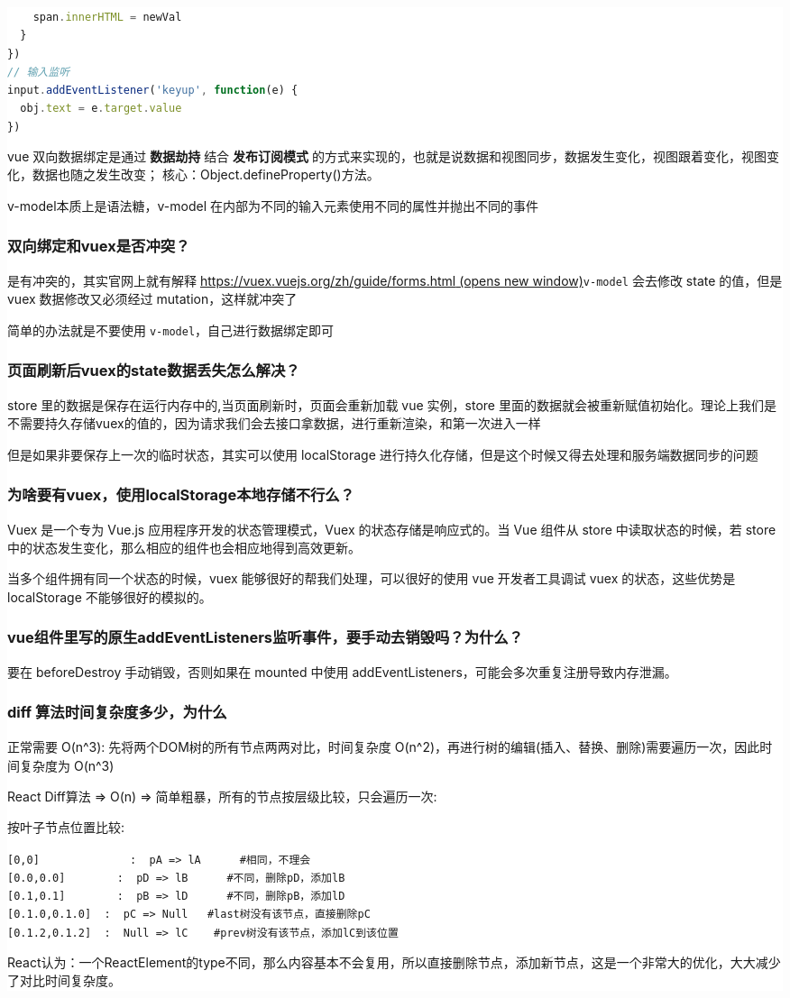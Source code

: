 ```js
    span.innerHTML = newVal
  }
})
// 输入监听
input.addEventListener('keyup', function(e) {
  obj.text = e.target.value
})
```

vue 双向数据绑定是通过 **数据劫持** 结合 **发布订阅模式** 的方式来实现的，也就是说数据和视图同步，数据发生变化，视图跟着变化，视图变化，数据也随之发生改变； 核心：Object.defineProperty()方法。

v-model本质上是语法糖，v-model 在内部为不同的输入元素使用不同的属性并抛出不同的事件

### 双向绑定和vuex是否冲突？

是有冲突的，其实官网上就有解释 [https://vuex.vuejs.org/zh/guide/forms.html (opens new window)](https://vuex.vuejs.org/zh/guide/forms.html)`v-model` 会去修改 state 的值，但是 vuex 数据修改又必须经过 mutation，这样就冲突了

简单的办法就是不要使用 `v-model`，自己进行数据绑定即可

### 页面刷新后vuex的state数据丢失怎么解决？

store 里的数据是保存在运行内存中的,当页面刷新时，页面会重新加载 vue 实例，store 里面的数据就会被重新赋值初始化。理论上我们是不需要持久存储vuex的值的，因为请求我们会去接口拿数据，进行重新渲染，和第一次进入一样

但是如果非要保存上一次的临时状态，其实可以使用 localStorage 进行持久化存储，但是这个时候又得去处理和服务端数据同步的问题

### 为啥要有vuex，使用localStorage本地存储不行么？

Vuex 是一个专为 Vue.js 应用程序开发的状态管理模式，Vuex 的状态存储是响应式的。当 Vue 组件从 store 中读取状态的时候，若 store 中的状态发生变化，那么相应的组件也会相应地得到高效更新。

当多个组件拥有同一个状态的时候，vuex 能够很好的帮我们处理，可以很好的使用 vue 开发者工具调试 vuex 的状态，这些优势是 localStorage 不能够很好的模拟的。

### vue组件里写的原生addEventListeners监听事件，要手动去销毁吗？为什么？

要在 beforeDestroy 手动销毁，否则如果在 mounted 中使用 addEventListeners，可能会多次重复注册导致内存泄漏。

### diff 算法时间复杂度多少，为什么

正常需要 O(n^3): 先将两个DOM树的所有节点两两对比，时间复杂度 O(n^2)，再进行树的编辑(插入、替换、删除)需要遍历一次，因此时间复杂度为 O(n^3)

React Diff算法 => O(n) => 简单粗暴，所有的节点按层级比较，只会遍历一次:

按叶子节点位置比较:

```text
[0,0]              :  pA => lA      #相同，不理会
[0.0,0.0]        :  pD => lB      #不同，删除pD，添加lB
[0.1,0.1]        :  pB => lD      #不同，删除pB，添加lD
[0.1.0,0.1.0]  :  pC => Null   #last树没有该节点，直接删除pC
[0.1.2,0.1.2]  :  Null => lC    #prev树没有该节点，添加lC到该位置
```

React认为：一个ReactElement的type不同，那么内容基本不会复用，所以直接删除节点，添加新节点，这是一个非常大的优化，大大减少了对比时间复杂度。
